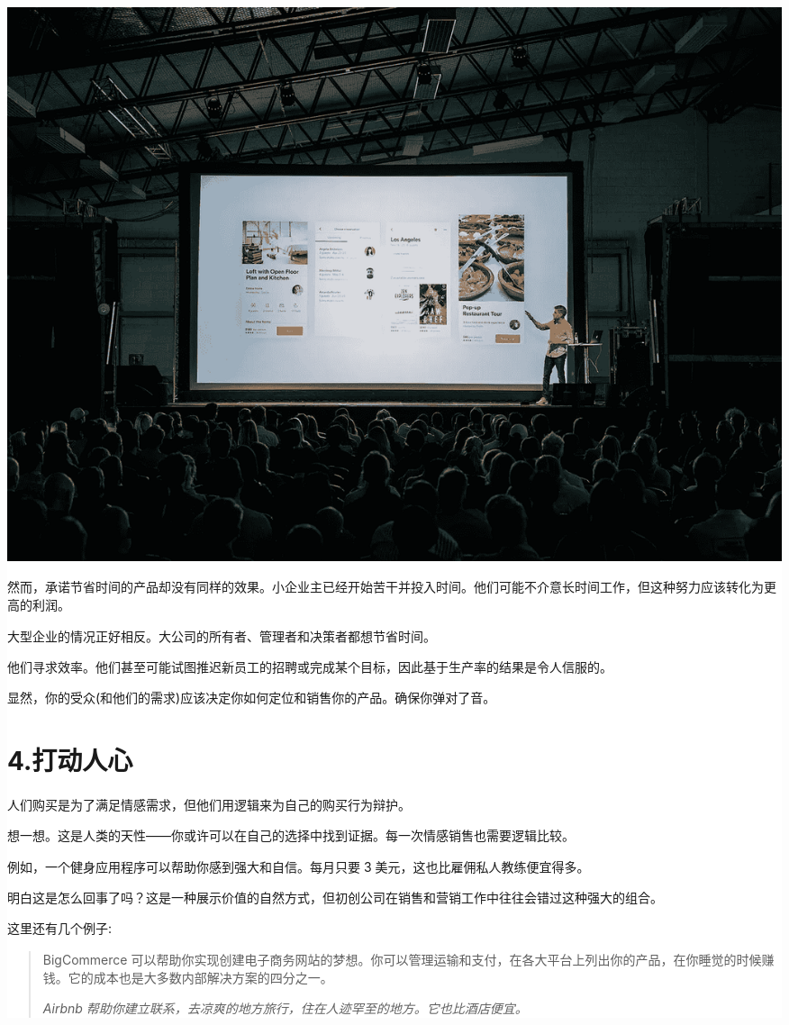 ![](img/3f5d57f79069bb536f3f3e319bf07c73.png)

然而，承诺节省时间的产品却没有同样的效果。小企业主已经开始苦干并投入时间。他们可能不介意长时间工作，但这种努力应该转化为更高的利润。

大型企业的情况正好相反。大公司的所有者、管理者和决策者都想节省时间。

他们寻求效率。他们甚至可能试图推迟新员工的招聘或完成某个目标，因此基于生产率的结果是令人信服的。

显然，你的受众(和他们的需求)应该决定你如何定位和销售你的产品。确保你弹对了音。

# 4.打动人心

人们购买是为了满足情感需求，但他们用逻辑来为自己的购买行为辩护。

想一想。这是人类的天性——你或许可以在自己的选择中找到证据。每一次情感销售也需要逻辑比较。

例如，一个健身应用程序可以帮助你感到强大和自信。每月只要 3 美元，这也比雇佣私人教练便宜得多。

明白这是怎么回事了吗？这是一种展示价值的自然方式，但初创公司在销售和营销工作中往往会错过这种强大的组合。

这里还有几个例子:

> BigCommerce 可以帮助你实现创建电子商务网站的梦想。你可以管理运输和支付，在各大平台上列出你的产品，在你睡觉的时候赚钱。它的成本也是大多数内部解决方案的四分之一。
> 
> *Airbnb 帮助你建立联系，去凉爽的地方旅行，住在人迹罕至的地方。它也比酒店便宜。*
